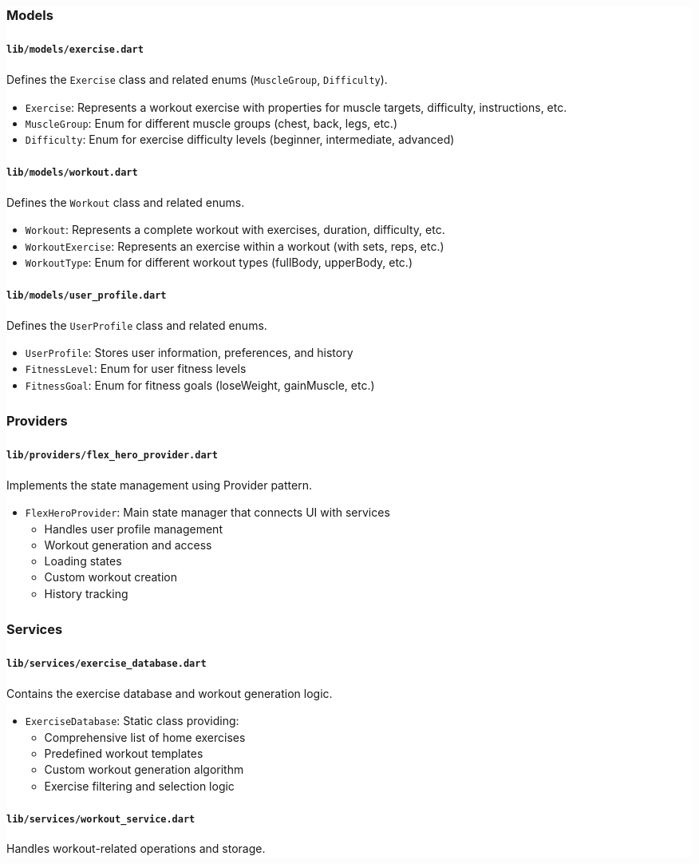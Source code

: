### Models

#### `lib/models/exercise.dart`

Defines the `Exercise` class and related enums (`MuscleGroup`, `Difficulty`).

- `Exercise`: Represents a workout exercise with properties for muscle targets, difficulty, instructions, etc.
- `MuscleGroup`: Enum for different muscle groups (chest, back, legs, etc.)
- `Difficulty`: Enum for exercise difficulty levels (beginner, intermediate, advanced)

#### `lib/models/workout.dart`

Defines the `Workout` class and related enums.

- `Workout`: Represents a complete workout with exercises, duration, difficulty, etc.
- `WorkoutExercise`: Represents an exercise within a workout (with sets, reps, etc.)
- `WorkoutType`: Enum for different workout types (fullBody, upperBody, etc.)

#### `lib/models/user_profile.dart`

Defines the `UserProfile` class and related enums.

- `UserProfile`: Stores user information, preferences, and history
- `FitnessLevel`: Enum for user fitness levels
- `FitnessGoal`: Enum for fitness goals (loseWeight, gainMuscle, etc.)

### Providers

#### `lib/providers/flex_hero_provider.dart`

Implements the state management using Provider pattern.

- `FlexHeroProvider`: Main state manager that connects UI with services
  - Handles user profile management
  - Workout generation and access
  - Loading states
  - Custom workout creation
  - History tracking

### Services

#### `lib/services/exercise_database.dart`

Contains the exercise database and workout generation logic.

- `ExerciseDatabase`: Static class providing:
  - Comprehensive list of home exercises
  - Predefined workout templates
  - Custom workout generation algorithm
  - Exercise filtering and selection logic

#### `lib/services/workout_service.dart`

Handles workout-related operations and storage.

